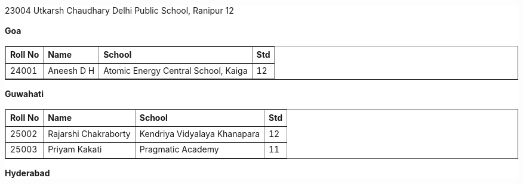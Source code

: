 <tr>
<td>23004</td>
<td>Utkarsh Chaudhary</td>
<td>Delhi Public School, Ranipur</td>
<td>12</td>
</tr>

</table>

<p id="Goa" style="font-weight:bold">Goa</p>

<table cellpadding="2" cellspacing="2" border="1" width="100%">
<tr>
<th align=left> Roll No</th>
<th align=left> Name </th>
<th align=left> School </th>
<th align=left> Std </th>
</tr>

<tr>
<td>24001</td>
<td>Aneesh D H</td>
<td>Atomic Energy Central School, Kaiga</td>
<td>12</td>
</tr>

</table>

<p id="Guwahati" style="font-weight:bold">Guwahati</p>

<table cellpadding="2" cellspacing="2" border="1" width="100%">
<tr>
<th align=left> Roll No</th>
<th align=left> Name </th>
<th align=left> School </th>
<th align=left> Std </th>
</tr>

<tr>
<td>25002</td>
<td>Rajarshi  Chakraborty</td>
<td>Kendriya Vidyalaya Khanapara</td>
<td>12</td>
</tr>

<tr>
<td>25003</td>
<td>Priyam  Kakati</td>
<td>Pragmatic Academy</td>
<td>11</td>
</tr>

</table>

<p id="Hyderabad" style="font-weight:bold">Hyderabad</p>
